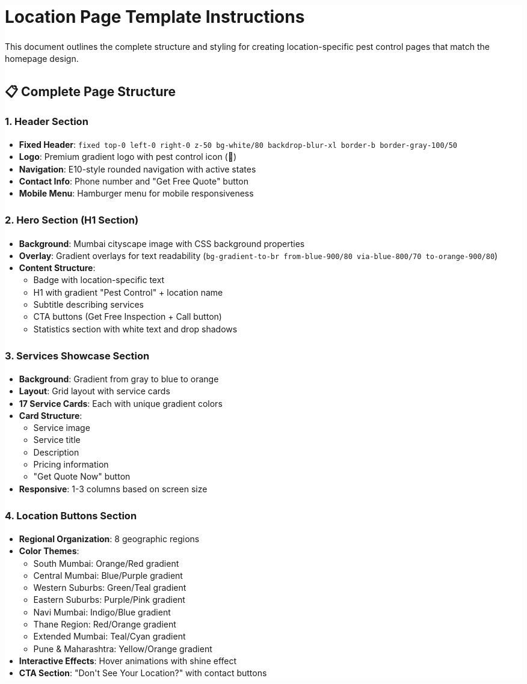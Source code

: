 # Location Page Template Instructions

This document outlines the complete structure and styling for creating location-specific pest control pages that match the homepage design.

## 📋 Complete Page Structure

### 1. **Header Section**
- **Fixed Header**: `fixed top-0 left-0 right-0 z-50 bg-white/80 backdrop-blur-xl border-b border-gray-100/50`
- **Logo**: Premium gradient logo with pest control icon (🐛)
- **Navigation**: E10-style rounded navigation with active states
- **Contact Info**: Phone number and "Get Free Quote" button
- **Mobile Menu**: Hamburger menu for mobile responsiveness

### 2. **Hero Section (H1 Section)**
- **Background**: Mumbai cityscape image with CSS background properties
- **Overlay**: Gradient overlays for text readability (`bg-gradient-to-br from-blue-900/80 via-blue-800/70 to-orange-900/80`)
- **Content Structure**:
  - Badge with location-specific text
  - H1 with gradient "Pest Control" + location name
  - Subtitle describing services
  - CTA buttons (Get Free Inspection + Call button)
  - Statistics section with white text and drop shadows

### 3. **Services Showcase Section**
- **Background**: Gradient from gray to blue to orange
- **Layout**: Grid layout with service cards
- **17 Service Cards**: Each with unique gradient colors
- **Card Structure**:
  - Service image
  - Service title
  - Description
  - Pricing information
  - "Get Quote Now" button
- **Responsive**: 1-3 columns based on screen size

### 4. **Location Buttons Section**
- **Regional Organization**: 8 geographic regions
- **Color Themes**:
  - South Mumbai: Orange/Red gradient
  - Central Mumbai: Blue/Purple gradient
  - Western Suburbs: Green/Teal gradient
  - Eastern Suburbs: Purple/Pink gradient
  - Navi Mumbai: Indigo/Blue gradient
  - Thane Region: Red/Orange gradient
  - Extended Mumbai: Teal/Cyan gradient
  - Pune & Maharashtra: Yellow/Orange gradient
- **Interactive Effects**: Hover animations with shine effect
- **CTA Section**: "Don't See Your Location?" with contact buttons
